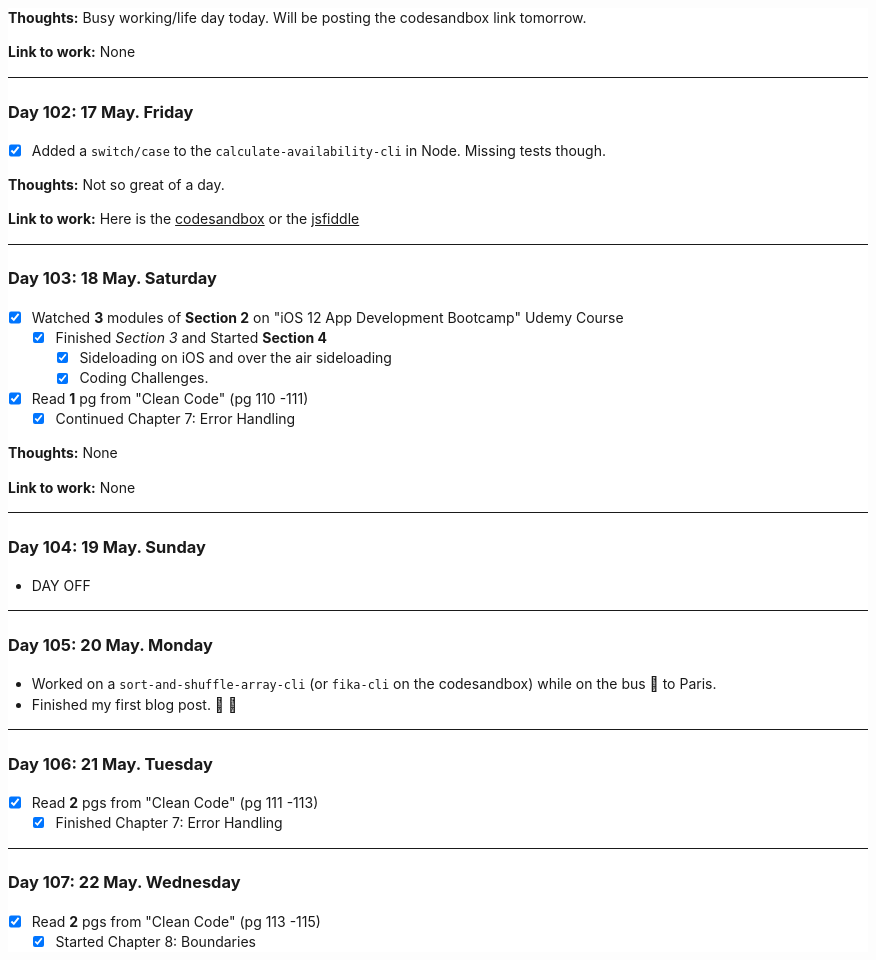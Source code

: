 **Thoughts:** Busy working/life day today. Will be posting the codesandbox link tomorrow.

**Link to work:** None

- - -

### Day 102: 17 May. Friday

- [x] Added a `switch/case` to the `calculate-availability-cli` in Node. Missing tests though.

**Thoughts:** Not so great of a day.

**Link to work:** Here is the [codesandbox](https://codesandbox.io/embed/availabilitycli-rqol1?codemirror=1&eslint=1&expanddevtools=1&fontsize=14&previewwindow=tests) or the [jsfiddle](https://jsfiddle.net/intercoder/gbvqtk2x/31/)

- - -

### Day 103: 18 May. Saturday

- [x] Watched **3** modules of **Section 2** on "iOS 12 App Development Bootcamp" Udemy Course
  - [x] Finished *Section 3* and Started **Section 4**
    - [x] Sideloading on iOS and over the air sideloading
    - [x] Coding Challenges.
- [x] Read **1** pg from "Clean Code" (pg 110 -111)
  - [x] Continued Chapter 7: Error Handling

**Thoughts:** None

**Link to work:** None

- - -

### Day 104: 19 May. Sunday

- DAY OFF

- - -

### Day 105: 20 May. Monday

- Worked on a `sort-and-shuffle-array-cli` (or `fika-cli` on the codesandbox) while on the bus 🚌 to Paris.
- Finished my first blog post. 🕺 🙌 

- - -

### Day 106: 21 May. Tuesday

- [x] Read **2** pgs from "Clean Code" (pg 111 -113)
  - [x] Finished Chapter 7: Error Handling

- - -

### Day 107: 22 May. Wednesday

- [x] Read **2** pgs from "Clean Code" (pg 113 -115)
  - [x] Started Chapter 8: Boundaries
